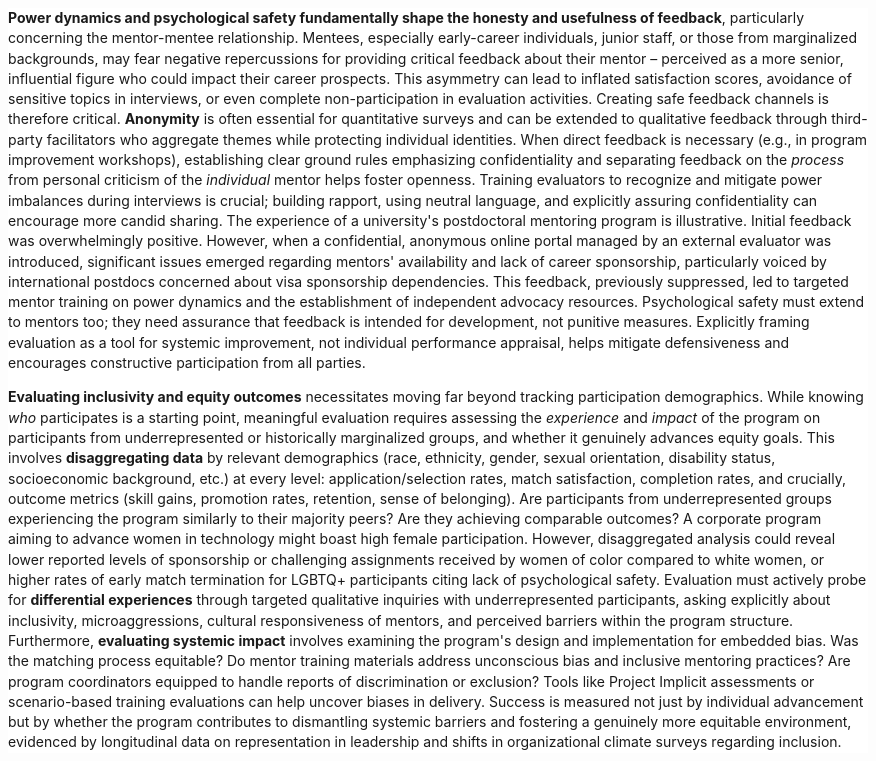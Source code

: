 **Power dynamics and psychological safety fundamentally shape the honesty and usefulness of feedback**, particularly concerning the mentor-mentee relationship. Mentees, especially early-career individuals, junior staff, or those from marginalized backgrounds, may fear negative repercussions for providing critical feedback about their mentor – perceived as a more senior, influential figure who could impact their career prospects. This asymmetry can lead to inflated satisfaction scores, avoidance of sensitive topics in interviews, or even complete non-participation in evaluation activities. Creating safe feedback channels is therefore critical. **Anonymity** is often essential for quantitative surveys and can be extended to qualitative feedback through third-party facilitators who aggregate themes while protecting individual identities. When direct feedback is necessary (e.g., in program improvement workshops), establishing clear ground rules emphasizing confidentiality and separating feedback on the *process* from personal criticism of the *individual* mentor helps foster openness. Training evaluators to recognize and mitigate power imbalances during interviews is crucial; building rapport, using neutral language, and explicitly assuring confidentiality can encourage more candid sharing. The experience of a university's postdoctoral mentoring program is illustrative. Initial feedback was overwhelmingly positive. However, when a confidential, anonymous online portal managed by an external evaluator was introduced, significant issues emerged regarding mentors' availability and lack of career sponsorship, particularly voiced by international postdocs concerned about visa sponsorship dependencies. This feedback, previously suppressed, led to targeted mentor training on power dynamics and the establishment of independent advocacy resources. Psychological safety must extend to mentors too; they need assurance that feedback is intended for development, not punitive measures. Explicitly framing evaluation as a tool for systemic improvement, not individual performance appraisal, helps mitigate defensiveness and encourages constructive participation from all parties.

**Evaluating inclusivity and equity outcomes** necessitates moving far beyond tracking participation demographics. While knowing *who* participates is a starting point, meaningful evaluation requires assessing the *experience* and *impact* of the program on participants from underrepresented or historically marginalized groups, and whether it genuinely advances equity goals. This involves **disaggregating data** by relevant demographics (race, ethnicity, gender, sexual orientation, disability status, socioeconomic background, etc.) at every level: application/selection rates, match satisfaction, completion rates, and crucially, outcome metrics (skill gains, promotion rates, retention, sense of belonging). Are participants from underrepresented groups experiencing the program similarly to their majority peers? Are they achieving comparable outcomes? A corporate program aiming to advance women in technology might boast high female participation. However, disaggregated analysis could reveal lower reported levels of sponsorship or challenging assignments received by women of color compared to white women, or higher rates of early match termination for LGBTQ+ participants citing lack of psychological safety. Evaluation must actively probe for **differential experiences** through targeted qualitative inquiries with underrepresented participants, asking explicitly about inclusivity, microaggressions, cultural responsiveness of mentors, and perceived barriers within the program structure. Furthermore, **evaluating systemic impact** involves examining the program's design and implementation for embedded bias. Was the matching process equitable? Do mentor training materials address unconscious bias and inclusive mentoring practices? Are program coordinators equipped to handle reports of discrimination or exclusion? Tools like Project Implicit assessments or scenario-based training evaluations can help uncover biases in delivery. Success is measured not just by individual advancement but by whether the program contributes to dismantling systemic barriers and fostering a genuinely more equitable environment, evidenced by longitudinal data on representation in leadership and shifts in organizational climate surveys regarding inclusion.
